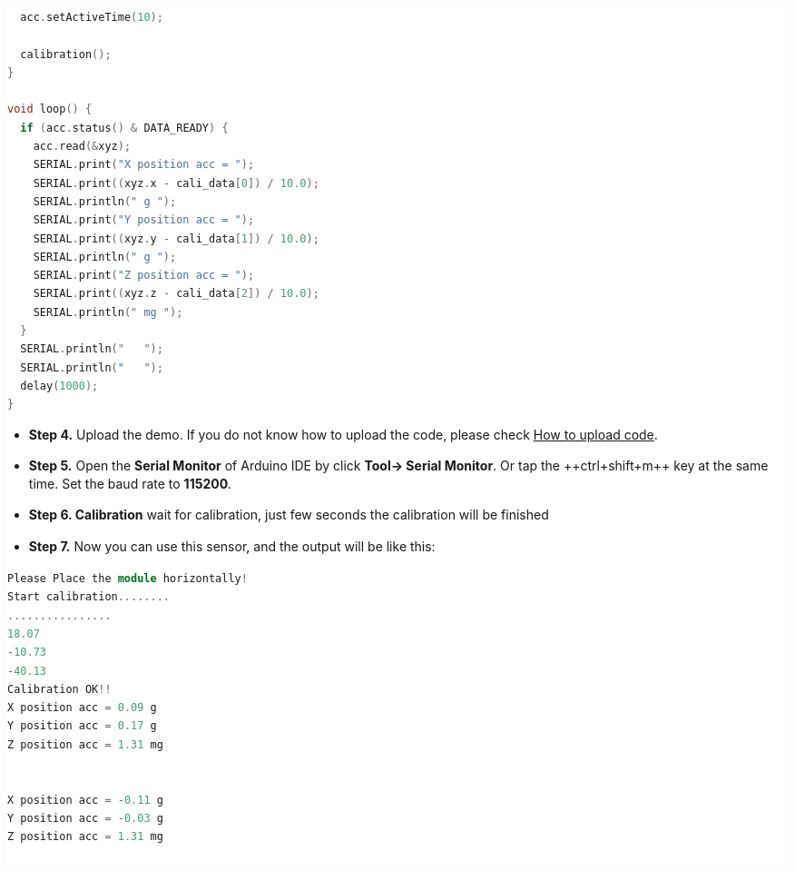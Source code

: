 ```cpp
  acc.setActiveTime(10);

  calibration();
}

void loop() {
  if (acc.status() & DATA_READY) {
    acc.read(&xyz);
    SERIAL.print("X position acc = ");
    SERIAL.print((xyz.x - cali_data[0]) / 10.0);
    SERIAL.println(" g ");
    SERIAL.print("Y position acc = ");
    SERIAL.print((xyz.y - cali_data[1]) / 10.0);
    SERIAL.println(" g ");
    SERIAL.print("Z position acc = ");
    SERIAL.print((xyz.z - cali_data[2]) / 10.0);
    SERIAL.println(" mg ");
  }
  SERIAL.println("   ");
  SERIAL.println("   ");
  delay(1000);
}
```


- **Step 4.** Upload the demo. If you do not know how to upload the code, please check [How to upload code](http://wiki.seeedstudio.com/Upload_Code/).
- **Step 5.** Open the **Serial Monitor** of Arduino IDE by click **Tool-> Serial Monitor**. Or tap the ++ctrl+shift+m++ key at the same time. Set the baud rate to **115200**.

- **Step 6. Calibration** wait for calibration, just few seconds the calibration will be finished

- **Step 7.** Now you can use this sensor, and the output will be like this:


```C++
Please Place the module horizontally!
Start calibration........
................
18.07
-10.73
-40.13
Calibration OK!!
X position acc = 0.09 g 
Y position acc = 0.17 g 
Z position acc = 1.31 mg 
   
   
X position acc = -0.11 g 
Y position acc = -0.03 g 
Z position acc = 1.31 mg 
   


```
